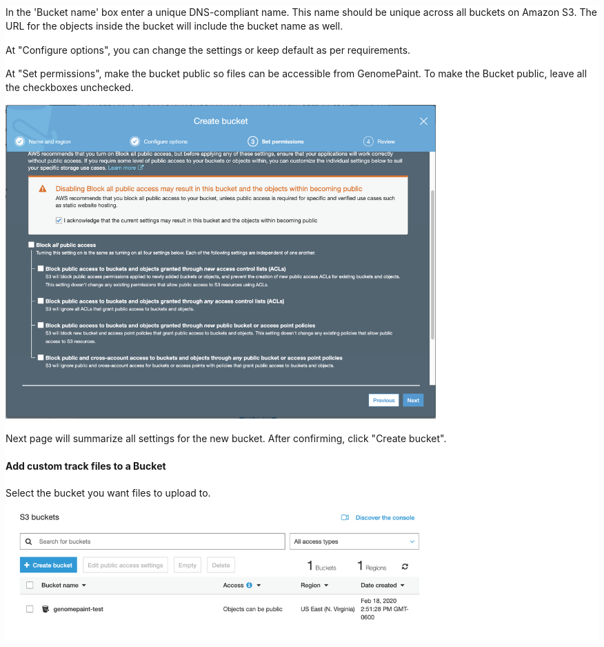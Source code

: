 In the 'Bucket name' box enter a unique DNS-compliant name. This name
should be unique across all buckets on Amazon S3. The URL for the
objects inside the bucket will include the bucket name as well.

At "Configure options", you can change the settings or keep default as
per requirements.

At "Set permissions", make the bucket public so files can be accessible
from GenomePaint. To make the Bucket public, leave all the checkboxes
unchecked.

<img src="./media/image79.png" style="width:6.5in;height:4.74236in" />

Next page will summarize all settings for the new bucket. After
confirming, click "Create bucket".

#### Add custom track files to a Bucket

Select the bucket you want files to upload to.

<img src="./media/image32.png" style="width:6.5in;height:1.93542in" />
